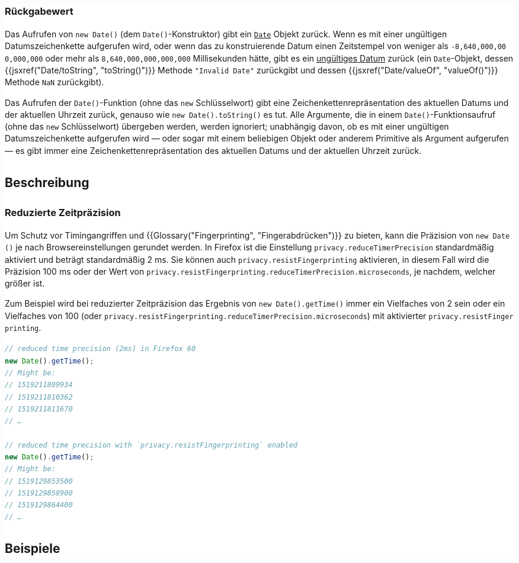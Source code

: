 ### Rückgabewert

Das Aufrufen von `new Date()` (dem `Date()`-Konstruktor) gibt ein [`Date`](/de/docs/Web/JavaScript/Reference/Global_Objects/Date) Objekt zurück. Wenn es mit einer ungültigen Datumszeichenkette aufgerufen wird, oder wenn das zu konstruierende Datum einen Zeitstempel von weniger als `-8,640,000,000,000,000` oder mehr als `8,640,000,000,000,000` Millisekunden hätte, gibt es ein [ungültiges Datum](/de/docs/Web/JavaScript/Reference/Global_Objects/Date#the_epoch_timestamps_and_invalid_date) zurück (ein `Date`-Objekt, dessen {{jsxref("Date/toString", "toString()")}} Methode `"Invalid Date"` zurückgibt und dessen {{jsxref("Date/valueOf", "valueOf()")}} Methode `NaN` zurückgibt).

Das Aufrufen der `Date()`-Funktion (ohne das `new` Schlüsselwort) gibt eine Zeichenkettenrepräsentation des aktuellen Datums und der aktuellen Uhrzeit zurück, genauso wie `new Date().toString()` es tut. Alle Argumente, die in einem `Date()`-Funktionsaufruf (ohne das `new` Schlüsselwort) übergeben werden, werden ignoriert; unabhängig davon, ob es mit einer ungültigen Datumszeichenkette aufgerufen wird — oder sogar mit einem beliebigen Objekt oder anderem Primitive als Argument aufgerufen — es gibt immer eine Zeichenkettenrepräsentation des aktuellen Datums und der aktuellen Uhrzeit zurück.

## Beschreibung

### Reduzierte Zeitpräzision

Um Schutz vor Timingangriffen und {{Glossary("Fingerprinting", "Fingerabdrücken")}} zu bieten, kann die Präzision von `new Date()` je nach Browsereinstellungen gerundet werden. In Firefox ist die Einstellung `privacy.reduceTimerPrecision` standardmäßig aktiviert und beträgt standardmäßig 2 ms. Sie können auch `privacy.resistFingerprinting` aktivieren, in diesem Fall wird die Präzision 100 ms oder der Wert von `privacy.resistFingerprinting.reduceTimerPrecision.microseconds`, je nachdem, welcher größer ist.

Zum Beispiel wird bei reduzierter Zeitpräzision das Ergebnis von `new Date().getTime()` immer ein Vielfaches von 2 sein oder ein Vielfaches von 100 (oder `privacy.resistFingerprinting.reduceTimerPrecision.microseconds`) mit aktivierter `privacy.resistFingerprinting`.

```js
// reduced time precision (2ms) in Firefox 60
new Date().getTime();
// Might be:
// 1519211809934
// 1519211810362
// 1519211811670
// …

// reduced time precision with `privacy.resistFingerprinting` enabled
new Date().getTime();
// Might be:
// 1519129853500
// 1519129858900
// 1519129864400
// …
```

## Beispiele
